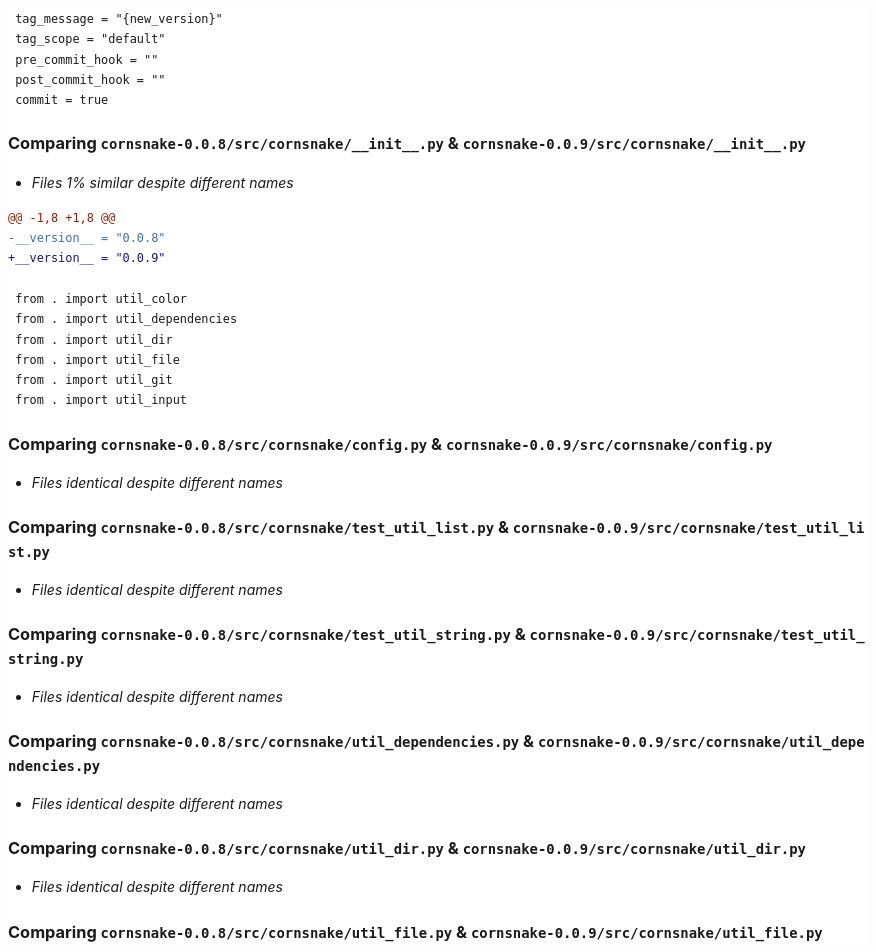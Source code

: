 ```diff
 tag_message = "{new_version}"
 tag_scope = "default"
 pre_commit_hook = ""
 post_commit_hook = ""
 commit = true
```

### Comparing `cornsnake-0.0.8/src/cornsnake/__init__.py` & `cornsnake-0.0.9/src/cornsnake/__init__.py`

 * *Files 1% similar despite different names*

```diff
@@ -1,8 +1,8 @@
-__version__ = "0.0.8"
+__version__ = "0.0.9"
 
 from . import util_color
 from . import util_dependencies
 from . import util_dir
 from . import util_file
 from . import util_git
 from . import util_input
```

### Comparing `cornsnake-0.0.8/src/cornsnake/config.py` & `cornsnake-0.0.9/src/cornsnake/config.py`

 * *Files identical despite different names*

### Comparing `cornsnake-0.0.8/src/cornsnake/test_util_list.py` & `cornsnake-0.0.9/src/cornsnake/test_util_list.py`

 * *Files identical despite different names*

### Comparing `cornsnake-0.0.8/src/cornsnake/test_util_string.py` & `cornsnake-0.0.9/src/cornsnake/test_util_string.py`

 * *Files identical despite different names*

### Comparing `cornsnake-0.0.8/src/cornsnake/util_dependencies.py` & `cornsnake-0.0.9/src/cornsnake/util_dependencies.py`

 * *Files identical despite different names*

### Comparing `cornsnake-0.0.8/src/cornsnake/util_dir.py` & `cornsnake-0.0.9/src/cornsnake/util_dir.py`

 * *Files identical despite different names*

### Comparing `cornsnake-0.0.8/src/cornsnake/util_file.py` & `cornsnake-0.0.9/src/cornsnake/util_file.py`
